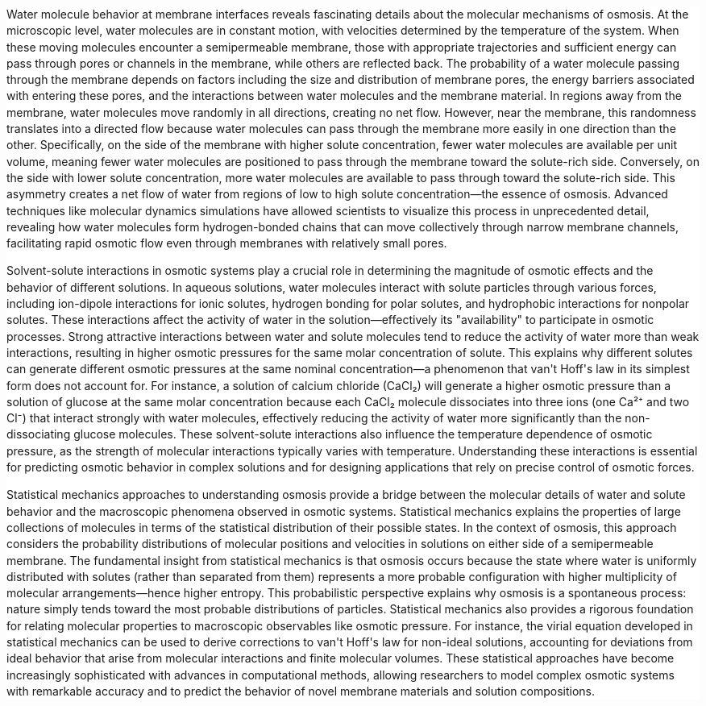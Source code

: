 Water molecule behavior at membrane interfaces reveals fascinating details about the molecular mechanisms of osmosis. At the microscopic level, water molecules are in constant motion, with velocities determined by the temperature of the system. When these moving molecules encounter a semipermeable membrane, those with appropriate trajectories and sufficient energy can pass through pores or channels in the membrane, while others are reflected back. The probability of a water molecule passing through the membrane depends on factors including the size and distribution of membrane pores, the energy barriers associated with entering these pores, and the interactions between water molecules and the membrane material. In regions away from the membrane, water molecules move randomly in all directions, creating no net flow. However, near the membrane, this randomness translates into a directed flow because water molecules can pass through the membrane more easily in one direction than the other. Specifically, on the side of the membrane with higher solute concentration, fewer water molecules are available per unit volume, meaning fewer water molecules are positioned to pass through the membrane toward the solute-rich side. Conversely, on the side with lower solute concentration, more water molecules are available to pass through toward the solute-rich side. This asymmetry creates a net flow of water from regions of low to high solute concentration—the essence of osmosis. Advanced techniques like molecular dynamics simulations have allowed scientists to visualize this process in unprecedented detail, revealing how water molecules form hydrogen-bonded chains that can move collectively through narrow membrane channels, facilitating rapid osmotic flow even through membranes with relatively small pores.

Solvent-solute interactions in osmotic systems play a crucial role in determining the magnitude of osmotic effects and the behavior of different solutions. In aqueous solutions, water molecules interact with solute particles through various forces, including ion-dipole interactions for ionic solutes, hydrogen bonding for polar solutes, and hydrophobic interactions for nonpolar solutes. These interactions affect the activity of water in the solution—effectively its "availability" to participate in osmotic processes. Strong attractive interactions between water and solute molecules tend to reduce the activity of water more than weak interactions, resulting in higher osmotic pressures for the same molar concentration of solute. This explains why different solutes can generate different osmotic pressures at the same nominal concentration—a phenomenon that van't Hoff's law in its simplest form does not account for. For instance, a solution of calcium chloride (CaCl₂) will generate a higher osmotic pressure than a solution of glucose at the same molar concentration because each CaCl₂ molecule dissociates into three ions (one Ca²⁺ and two Cl⁻) that interact strongly with water molecules, effectively reducing the activity of water more significantly than the non-dissociating glucose molecules. These solvent-solute interactions also influence the temperature dependence of osmotic pressure, as the strength of molecular interactions typically varies with temperature. Understanding these interactions is essential for predicting osmotic behavior in complex solutions and for designing applications that rely on precise control of osmotic forces.

Statistical mechanics approaches to understanding osmosis provide a bridge between the molecular details of water and solute behavior and the macroscopic phenomena observed in osmotic systems. Statistical mechanics explains the properties of large collections of molecules in terms of the statistical distribution of their possible states. In the context of osmosis, this approach considers the probability distributions of molecular positions and velocities in solutions on either side of a semipermeable membrane. The fundamental insight from statistical mechanics is that osmosis occurs because the state where water is uniformly distributed with solutes (rather than separated from them) represents a more probable configuration with higher multiplicity of molecular arrangements—hence higher entropy. This probabilistic perspective explains why osmosis is a spontaneous process: nature simply tends toward the most probable distributions of particles. Statistical mechanics also provides a rigorous foundation for relating molecular properties to macroscopic observables like osmotic pressure. For instance, the virial equation developed in statistical mechanics can be used to derive corrections to van't Hoff's law for non-ideal solutions, accounting for deviations from ideal behavior that arise from molecular interactions and finite molecular volumes. These statistical approaches have become increasingly sophisticated with advances in computational methods, allowing researchers to model complex osmotic systems with remarkable accuracy and to predict the behavior of novel membrane materials and solution compositions.
